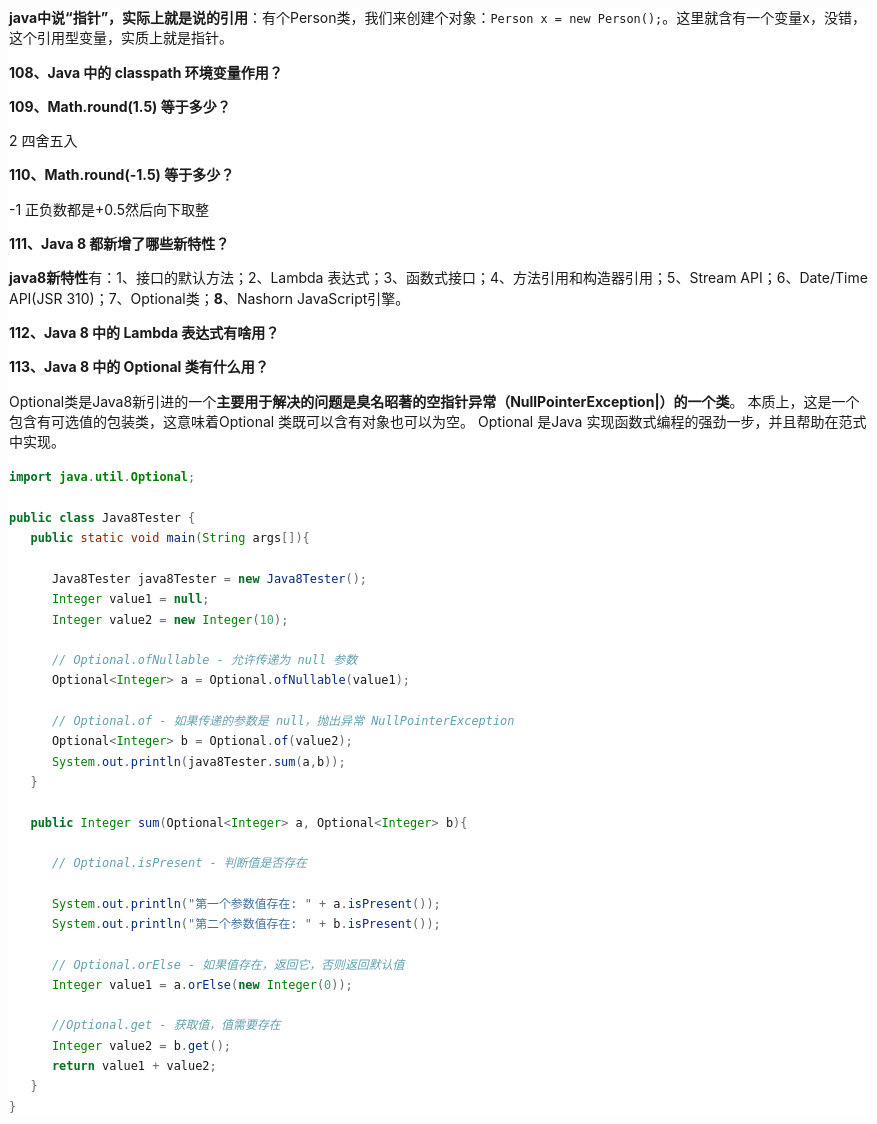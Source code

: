 **java中说“指针”，实际上就是说的引用**：有个Person类，我们来创建个对象：`Person x = new Person();`。这里就含有一个变量x，没错，这个引用型变量，实质上就是指针。

**108、Java 中的 classpath 环境变量作用？**

**109、Math.round(1.5) 等于多少？**

2 四舍五入

**110、Math.round(-1.5) 等于多少？**

-1 正负数都是+0.5然后向下取整

**111、Java 8 都新增了哪些新特性？**

**java8新特性**有：1、接口的默认方法；2、Lambda 表达式；3、函数式接口；4、方法引用和构造器引用；5、Stream API；6、Date/Time API(JSR 310)；7、Optional类；**8**、Nashorn JavaScript引擎。

**112、Java 8 中的 Lambda 表达式有啥用？**

**113、Java 8 中的 Optional 类有什么用？**

Optional类是Java8新引进的一个**主要用于解决的问题是臭名昭著的空指针异常（NullPointerException|）的一个类**。 本质上，这是一个包含有可选值的包装类，这意味着Optional 类既可以含有对象也可以为空。 Optional 是Java 实现函数式编程的强劲一步，并且帮助在范式中实现。

```java
import java.util.Optional;
 
public class Java8Tester {
   public static void main(String args[]){
   
      Java8Tester java8Tester = new Java8Tester();
      Integer value1 = null;
      Integer value2 = new Integer(10);
        
      // Optional.ofNullable - 允许传递为 null 参数
      Optional<Integer> a = Optional.ofNullable(value1);
        
      // Optional.of - 如果传递的参数是 null，抛出异常 NullPointerException
      Optional<Integer> b = Optional.of(value2);
      System.out.println(java8Tester.sum(a,b));
   }
    
   public Integer sum(Optional<Integer> a, Optional<Integer> b){
    
      // Optional.isPresent - 判断值是否存在
        
      System.out.println("第一个参数值存在: " + a.isPresent());
      System.out.println("第二个参数值存在: " + b.isPresent());
        
      // Optional.orElse - 如果值存在，返回它，否则返回默认值
      Integer value1 = a.orElse(new Integer(0));
        
      //Optional.get - 获取值，值需要存在
      Integer value2 = b.get();
      return value1 + value2;
   }
}
```
